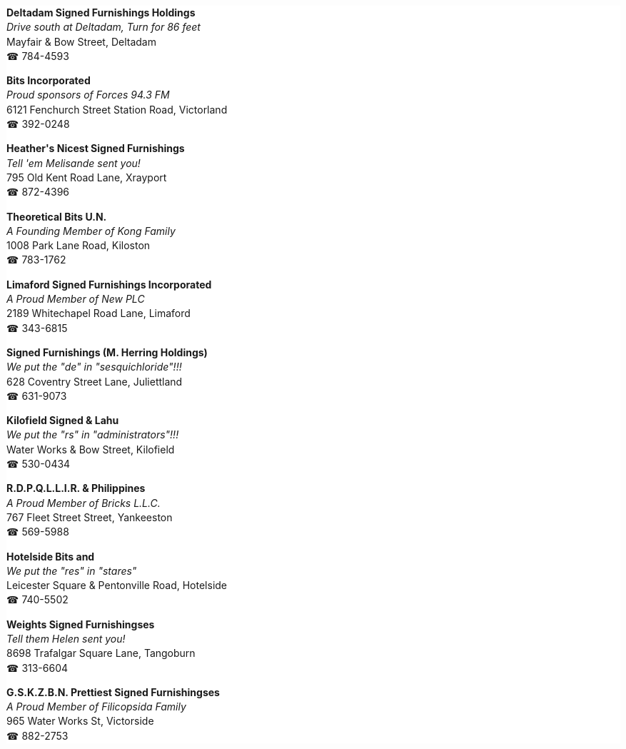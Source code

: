 **Deltadam Signed Furnishings Holdings**  
_Drive south at Deltadam, Turn for 86 feet_  
Mayfair & Bow Street, Deltadam  
☎ 784-4593

**Bits Incorporated**  
_Proud sponsors of Forces 94.3 FM_  
6121 Fenchurch Street Station Road, Victorland  
☎ 392-0248

**Heather's Nicest Signed Furnishings**  
_Tell 'em Melisande sent you!_  
795 Old Kent Road Lane, Xrayport  
☎ 872-4396

**Theoretical Bits U.N.**  
_A Founding Member of Kong Family_  
1008 Park Lane Road, Kiloston  
☎ 783-1762

**Limaford Signed Furnishings Incorporated**  
_A Proud Member of New PLC_  
2189 Whitechapel Road Lane, Limaford  
☎ 343-6815

**Signed Furnishings (M. Herring Holdings)**  
_We put the "de" in "sesquichloride"!!!_  
628 Coventry Street Lane, Juliettland  
☎ 631-9073

**Kilofield Signed & Lahu**  
_We put the "rs" in "administrators"!!!_  
Water Works & Bow Street, Kilofield  
☎ 530-0434

**R.D.P.Q.L.L.I.R. & Philippines**  
_A Proud Member of Bricks L.L.C._  
767 Fleet Street Street, Yankeeston  
☎ 569-5988

**Hotelside Bits and**  
_We put the "res" in "stares"_  
Leicester Square & Pentonville Road, Hotelside  
☎ 740-5502

**Weights Signed Furnishingses**  
_Tell them Helen sent you!_  
8698 Trafalgar Square Lane, Tangoburn  
☎ 313-6604

**G.S.K.Z.B.N. Prettiest Signed Furnishingses**  
_A Proud Member of Filicopsida Family_  
965 Water Works St, Victorside  
☎ 882-2753

